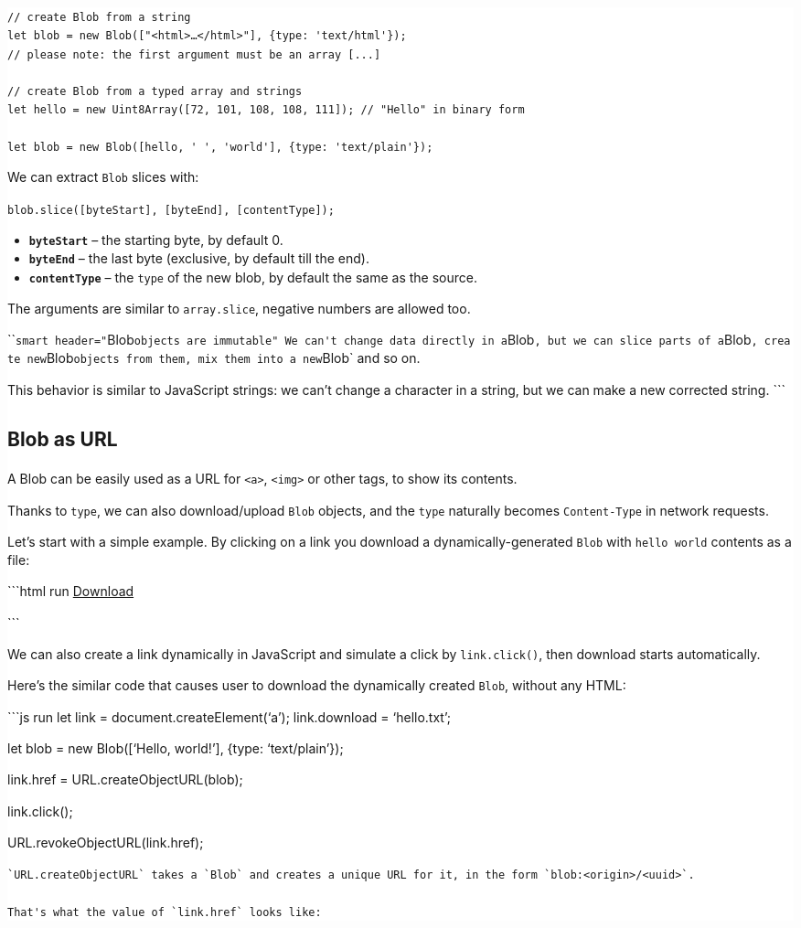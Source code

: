     // create Blob from a string
    let blob = new Blob(["<html>…</html>"], {type: 'text/html'});
    // please note: the first argument must be an array [...]

    // create Blob from a typed array and strings
    let hello = new Uint8Array([72, 101, 108, 108, 111]); // "Hello" in binary form

    let blob = new Blob([hello, ' ', 'world'], {type: 'text/plain'});

We can extract `Blob` slices with:

    blob.slice([byteStart], [byteEnd], [contentType]);

- **`byteStart`** – the starting byte, by default 0.
- **`byteEnd`** – the last byte (exclusive, by default till the end).
- **`contentType`** – the `type` of the new blob, by default the same as the source.

The arguments are similar to `array.slice`, negative numbers are allowed too.

\`\``smart header="`Blob`objects are immutable" We can't change data directly in a`Blob`, but we can slice parts of a`Blob`, create new`Blob`objects from them, mix them into a new`Blob\` and so on.

This behavior is similar to JavaScript strings: we can’t change a character in a string, but we can make a new corrected string. \`\`\`

## Blob as URL

A Blob can be easily used as a URL for `<a>`, `<img>` or other tags, to show its contents.

Thanks to `type`, we can also download/upload `Blob` objects, and the `type` naturally becomes `Content-Type` in network requests.

Let’s start with a simple example. By clicking on a link you download a dynamically-generated `Blob` with `hello world` contents as a file:

\`\`\`html run <a href="#" id="link">Download</a>

\`\`\`

We can also create a link dynamically in JavaScript and simulate a click by `link.click()`, then download starts automatically.

Here’s the similar code that causes user to download the dynamically created `Blob`, without any HTML:

\`\`\`js run let link = document.createElement(‘a’); link.download = ‘hello.txt’;

let blob = new Blob(\[‘Hello, world!’\], {type: ‘text/plain’});

link.href = URL.createObjectURL(blob);

link.click();

URL.revokeObjectURL(link.href);

    `URL.createObjectURL` takes a `Blob` and creates a unique URL for it, in the form `blob:<origin>/<uuid>`.

    That's what the value of `link.href` looks like:
